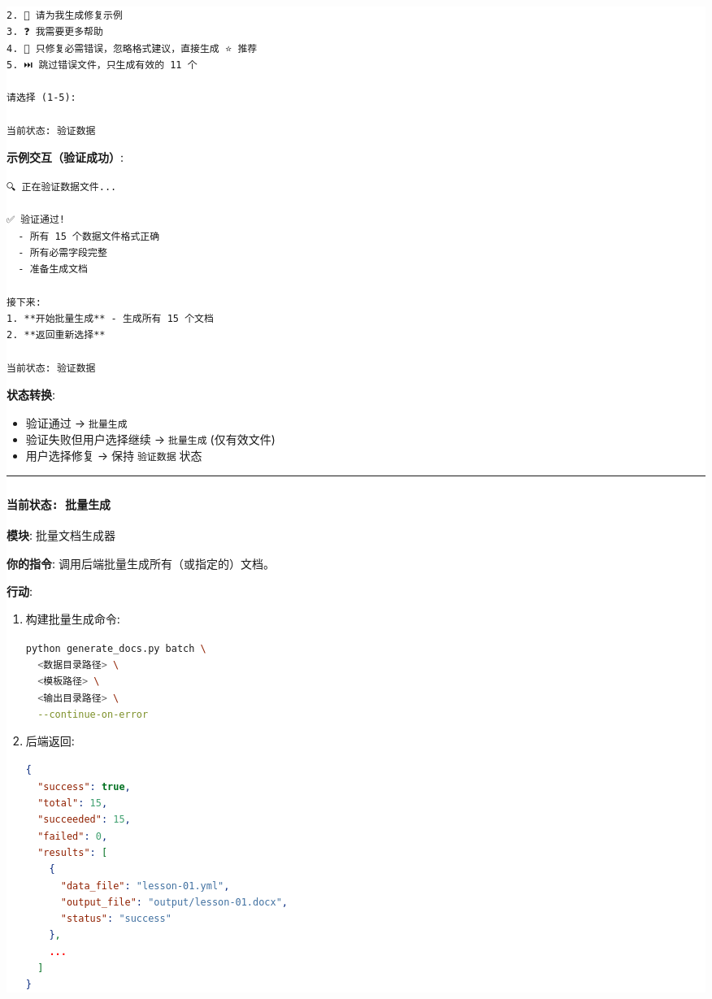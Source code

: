 ```
2. 📝 请为我生成修复示例
3. ❓ 我需要更多帮助
4. 🎯 只修复必需错误，忽略格式建议，直接生成 ⭐ 推荐
5. ⏭️ 跳过错误文件，只生成有效的 11 个

请选择 (1-5):

当前状态: 验证数据
```

**示例交互（验证成功）**:
```
🔍 正在验证数据文件...

✅ 验证通过!
  - 所有 15 个数据文件格式正确
  - 所有必需字段完整
  - 准备生成文档

接下来:
1. **开始批量生成** - 生成所有 15 个文档
2. **返回重新选择**

当前状态: 验证数据
```

**状态转换**:
- 验证通过 → `批量生成`
- 验证失败但用户选择继续 → `批量生成` (仅有效文件)
- 用户选择修复 → 保持 `验证数据` 状态

---

### **`当前状态: 批量生成`**

**模块**: 批量文档生成器

**你的指令**: 调用后端批量生成所有（或指定的）文档。

**行动**:
1. 构建批量生成命令:
   ```bash
   python generate_docs.py batch \
     <数据目录路径> \
     <模板路径> \
     <输出目录路径> \
     --continue-on-error
   ```

2. 后端返回:
   ```json
   {
     "success": true,
     "total": 15,
     "succeeded": 15,
     "failed": 0,
     "results": [
       {
         "data_file": "lesson-01.yml",
         "output_file": "output/lesson-01.docx",
         "status": "success"
       },
       ...
     ]
   }
   ```
